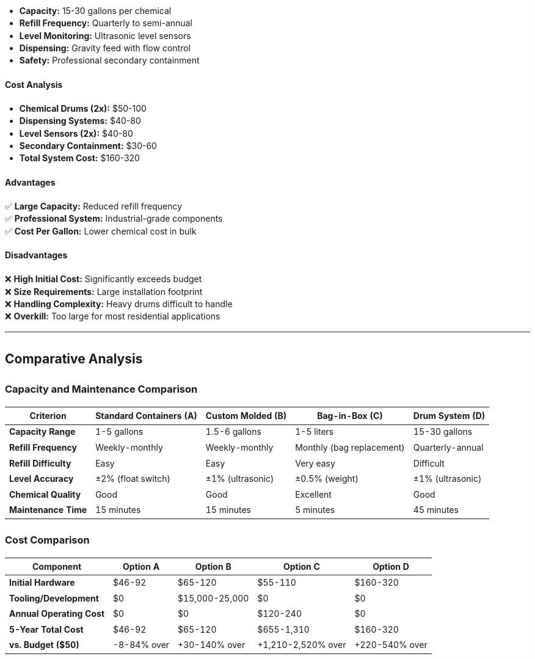 - **Capacity:** 15-30 gallons per chemical
- **Refill Frequency:** Quarterly to semi-annual
- **Level Monitoring:** Ultrasonic level sensors
- **Dispensing:** Gravity feed with flow control
- **Safety:** Professional secondary containment

#### Cost Analysis

- **Chemical Drums (2x):** $50-100
- **Dispensing Systems:** $40-80
- **Level Sensors (2x):** $40-80
- **Secondary Containment:** $30-60
- **Total System Cost:** $160-320

#### Advantages

✅ **Large Capacity:** Reduced refill frequency  
✅ **Professional System:** Industrial-grade components  
✅ **Cost Per Gallon:** Lower chemical cost in bulk  

#### Disadvantages

❌ **High Initial Cost:** Significantly exceeds budget  
❌ **Size Requirements:** Large installation footprint  
❌ **Handling Complexity:** Heavy drums difficult to handle  
❌ **Overkill:** Too large for most residential applications  

---

## Comparative Analysis

### Capacity and Maintenance Comparison

| Criterion | Standard Containers (A) | Custom Molded (B) | Bag-in-Box (C) | Drum System (D) |
|-----------|------------------------|-------------------|----------------|-----------------|
| **Capacity Range** | 1-5 gallons | 1.5-6 gallons | 1-5 liters | 15-30 gallons |
| **Refill Frequency** | Weekly-monthly | Weekly-monthly | Monthly (bag replacement) | Quarterly-annual |
| **Refill Difficulty** | Easy | Easy | Very easy | Difficult |
| **Level Accuracy** | ±2% (float switch) | ±1% (ultrasonic) | ±0.5% (weight) | ±1% (ultrasonic) |
| **Chemical Quality** | Good | Good | Excellent | Good |
| **Maintenance Time** | 15 minutes | 15 minutes | 5 minutes | 45 minutes |

### Cost Comparison

| Component | Option A | Option B | Option C | Option D |
|-----------|----------|----------|----------|----------|
| **Initial Hardware** | $46-92 | $65-120 | $55-110 | $160-320 |
| **Tooling/Development** | $0 | $15,000-25,000 | $0 | $0 |
| **Annual Operating Cost** | $0 | $0 | $120-240 | $0 |
| **5-Year Total Cost** | $46-92 | $65-120 | $655-1,310 | $160-320 |
| **vs. Budget ($50)** | -8-84% over | +30-140% over | +1,210-2,520% over | +220-540% over |
